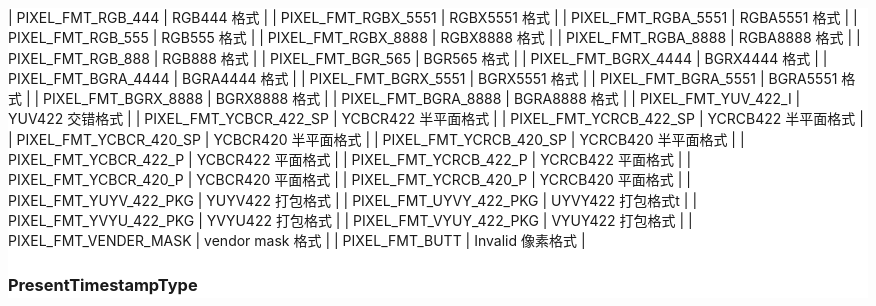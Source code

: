| PIXEL_FMT_RGB_444 | RGB444&nbsp;格式 | 
| PIXEL_FMT_RGBX_5551 | RGBX5551&nbsp;格式 | 
| PIXEL_FMT_RGBA_5551 | RGBA5551&nbsp;格式 | 
| PIXEL_FMT_RGB_555 | RGB555&nbsp;格式 | 
| PIXEL_FMT_RGBX_8888 | RGBX8888&nbsp;格式 | 
| PIXEL_FMT_RGBA_8888 | RGBA8888&nbsp;格式 | 
| PIXEL_FMT_RGB_888 | RGB888&nbsp;格式 | 
| PIXEL_FMT_BGR_565 | BGR565&nbsp;格式 | 
| PIXEL_FMT_BGRX_4444 | BGRX4444&nbsp;格式 | 
| PIXEL_FMT_BGRA_4444 | BGRA4444&nbsp;格式 | 
| PIXEL_FMT_BGRX_5551 | BGRX5551&nbsp;格式 | 
| PIXEL_FMT_BGRA_5551 | BGRA5551&nbsp;格式 | 
| PIXEL_FMT_BGRX_8888 | BGRX8888&nbsp;格式 | 
| PIXEL_FMT_BGRA_8888 | BGRA8888&nbsp;格式 | 
| PIXEL_FMT_YUV_422_I | YUV422&nbsp;交错格式 | 
| PIXEL_FMT_YCBCR_422_SP | YCBCR422&nbsp;半平面格式 | 
| PIXEL_FMT_YCRCB_422_SP | YCRCB422&nbsp;半平面格式 | 
| PIXEL_FMT_YCBCR_420_SP | YCBCR420&nbsp;半平面格式 | 
| PIXEL_FMT_YCRCB_420_SP | YCRCB420&nbsp;半平面格式 | 
| PIXEL_FMT_YCBCR_422_P | YCBCR422&nbsp;平面格式 | 
| PIXEL_FMT_YCRCB_422_P | YCRCB422&nbsp;平面格式 | 
| PIXEL_FMT_YCBCR_420_P | YCBCR420&nbsp;平面格式 | 
| PIXEL_FMT_YCRCB_420_P | YCRCB420&nbsp;平面格式 | 
| PIXEL_FMT_YUYV_422_PKG | YUYV422&nbsp;打包格式 | 
| PIXEL_FMT_UYVY_422_PKG | UYVY422&nbsp;打包格式t | 
| PIXEL_FMT_YVYU_422_PKG | YVYU422&nbsp;打包格式 | 
| PIXEL_FMT_VYUY_422_PKG | VYUY422&nbsp;打包格式 | 
| PIXEL_FMT_VENDER_MASK | vendor&nbsp;mask&nbsp;格式 | 
| PIXEL_FMT_BUTT | Invalid&nbsp;像素格式 | 


### PresentTimestampType
